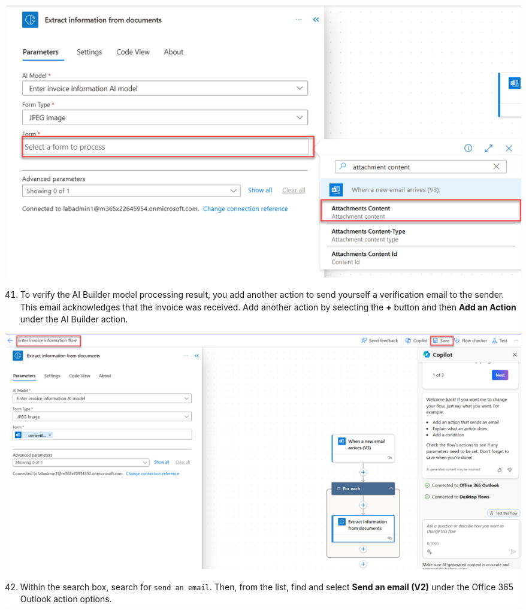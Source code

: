 ![Screenshot showing Enter invoice information entered for the name and the Save button highlighted.](img/6-41.png)
    
41.  To verify the AI Builder model processing result, you add another action to send yourself a verification email to the sender. This email acknowledges that the invoice was received. Add another action by selecting the **+** button and then **Add an Action** under the AI Builder action.
    
![Screenshot showing the Add an action button under the AI Builder action.](img/6-42.png)
    
42.  Within the search box, search for `send an email`. Then, from the list, find and select **Send an email (V2)** under the Office 365 Outlook action options.
    